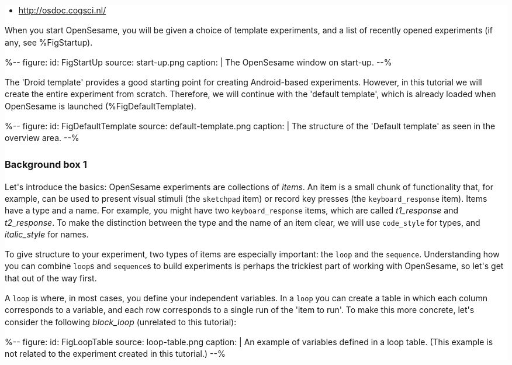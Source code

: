 - <http://osdoc.cogsci.nl/>

When you start OpenSesame, you will be given a choice of template experiments, and a list of recently opened experiments (if any, see %FigStartup).

%--
figure:
 id: FigStartUp
 source: start-up.png
 caption: |
  The OpenSesame window on start-up.
--%

The 'Droid template' provides a good starting point for creating Android-based experiments. However, in this tutorial we will create the entire experiment from scratch. Therefore, we will continue with the 'default template', which is already loaded when OpenSesame is launched (%FigDefaultTemplate).

%--
figure:
 id: FigDefaultTemplate
 source: default-template.png
 caption: |
  The structure of the 'Default template' as seen in the overview area.
--%

<div class='info-box' markdown='1'>

### Background box 1

Let's introduce the basics: OpenSesame experiments are collections of *items*. An item is a small chunk of functionality that, for example, can be used to present visual stimuli (the `sketchpad` item) or record key presses (the `keyboard_response` item). Items have a type and a name. For example, you might have two `keyboard_response` items, which are called *t1_response* and *t2_response*. To make the distinction between the type and the name of an item clear, we will use `code_style` for types, and *italic_style* for names.

To give structure to your experiment, two types of items are especially important: the `loop` and the `sequence`. Understanding how you can combine `loop`s and `sequence`s to build experiments is perhaps the trickiest part of working with OpenSesame, so let's get that out of the way first.

A `loop` is where, in most cases, you define your independent variables. In a `loop` you can create a table in which each column corresponds to a variable, and each row corresponds to a single run of the 'item to run'. To make this more concrete, let's consider the following *block_loop* (unrelated to this tutorial):

%--
figure:
 id: FigLoopTable
 source: loop-table.png
 caption: |
  An example of variables defined in a loop table. (This example is not related to the experiment created in this tutorial.)
--%
